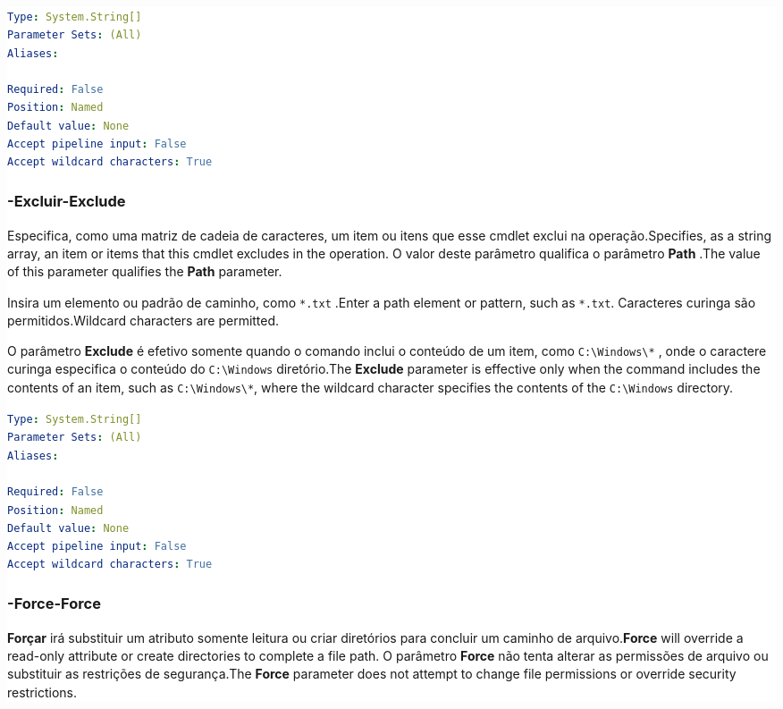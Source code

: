 ```yaml
Type: System.String[]
Parameter Sets: (All)
Aliases:

Required: False
Position: Named
Default value: None
Accept pipeline input: False
Accept wildcard characters: True
```

### <span data-ttu-id="02f94-196">-Excluir</span><span class="sxs-lookup"><span data-stu-id="02f94-196">-Exclude</span></span>

<span data-ttu-id="02f94-197">Especifica, como uma matriz de cadeia de caracteres, um item ou itens que esse cmdlet exclui na operação.</span><span class="sxs-lookup"><span data-stu-id="02f94-197">Specifies, as a string array, an item or items that this cmdlet excludes in the operation.</span></span>
<span data-ttu-id="02f94-198">O valor deste parâmetro qualifica o parâmetro **Path** .</span><span class="sxs-lookup"><span data-stu-id="02f94-198">The value of this parameter qualifies the **Path** parameter.</span></span>

<span data-ttu-id="02f94-199">Insira um elemento ou padrão de caminho, como `*.txt` .</span><span class="sxs-lookup"><span data-stu-id="02f94-199">Enter a path element or pattern, such as `*.txt`.</span></span>
<span data-ttu-id="02f94-200">Caracteres curinga são permitidos.</span><span class="sxs-lookup"><span data-stu-id="02f94-200">Wildcard characters are permitted.</span></span>

<span data-ttu-id="02f94-201">O parâmetro **Exclude** é efetivo somente quando o comando inclui o conteúdo de um item, como `C:\Windows\*` , onde o caractere curinga especifica o conteúdo do `C:\Windows` diretório.</span><span class="sxs-lookup"><span data-stu-id="02f94-201">The **Exclude** parameter is effective only when the command includes the contents of an item, such as `C:\Windows\*`, where the wildcard character specifies the contents of the `C:\Windows` directory.</span></span>

```yaml
Type: System.String[]
Parameter Sets: (All)
Aliases:

Required: False
Position: Named
Default value: None
Accept pipeline input: False
Accept wildcard characters: True
```

### <span data-ttu-id="02f94-202">-Force</span><span class="sxs-lookup"><span data-stu-id="02f94-202">-Force</span></span>

<span data-ttu-id="02f94-203">**Forçar** irá substituir um atributo somente leitura ou criar diretórios para concluir um caminho de arquivo.</span><span class="sxs-lookup"><span data-stu-id="02f94-203">**Force** will override a read-only attribute or create directories to complete a file path.</span></span> <span data-ttu-id="02f94-204">O parâmetro **Force** não tenta alterar as permissões de arquivo ou substituir as restrições de segurança.</span><span class="sxs-lookup"><span data-stu-id="02f94-204">The **Force** parameter does not attempt to change file permissions or override security restrictions.</span></span>
